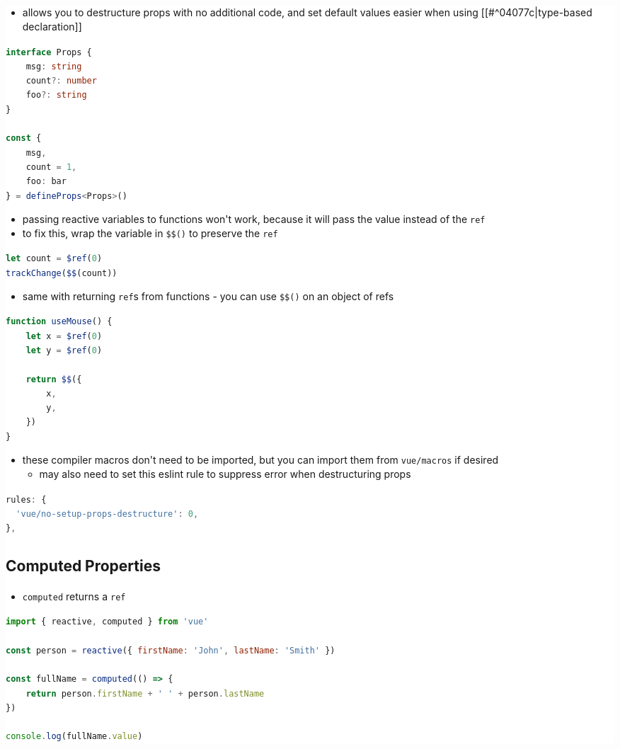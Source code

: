 - allows you to destructure props with no additional code, and set default values easier when using [[#^04077c|type-based declaration]]

```ts
interface Props {
    msg: string
    count?: number
    foo?: string
}

const {
    msg,
    count = 1,
    foo: bar
} = defineProps<Props>()
```

- passing reactive variables to functions won't work, because it will pass the value instead of the `ref`
- to fix this, wrap the variable in `$$()` to preserve the `ref`

```js
let count = $ref(0)
trackChange($$(count))
```

- same with returning `ref`s from functions - you can use `$$()` on an object of refs

```js
function useMouse() {
    let x = $ref(0)
    let y = $ref(0)

    return $$({
        x,
        y,
    })
}
```

- these compiler macros don't need to be imported, but you can import them from `vue/macros` if desired
    - may also need to set this eslint rule to suppress error when destructuring props

```js
rules: {
  'vue/no-setup-props-destructure': 0,
},
```

## Computed Properties

- `computed` returns a `ref`

```js
import { reactive, computed } from 'vue'

const person = reactive({ firstName: 'John', lastName: 'Smith' })

const fullName = computed(() => {
    return person.firstName + ' ' + person.lastName
})

console.log(fullName.value)
```
